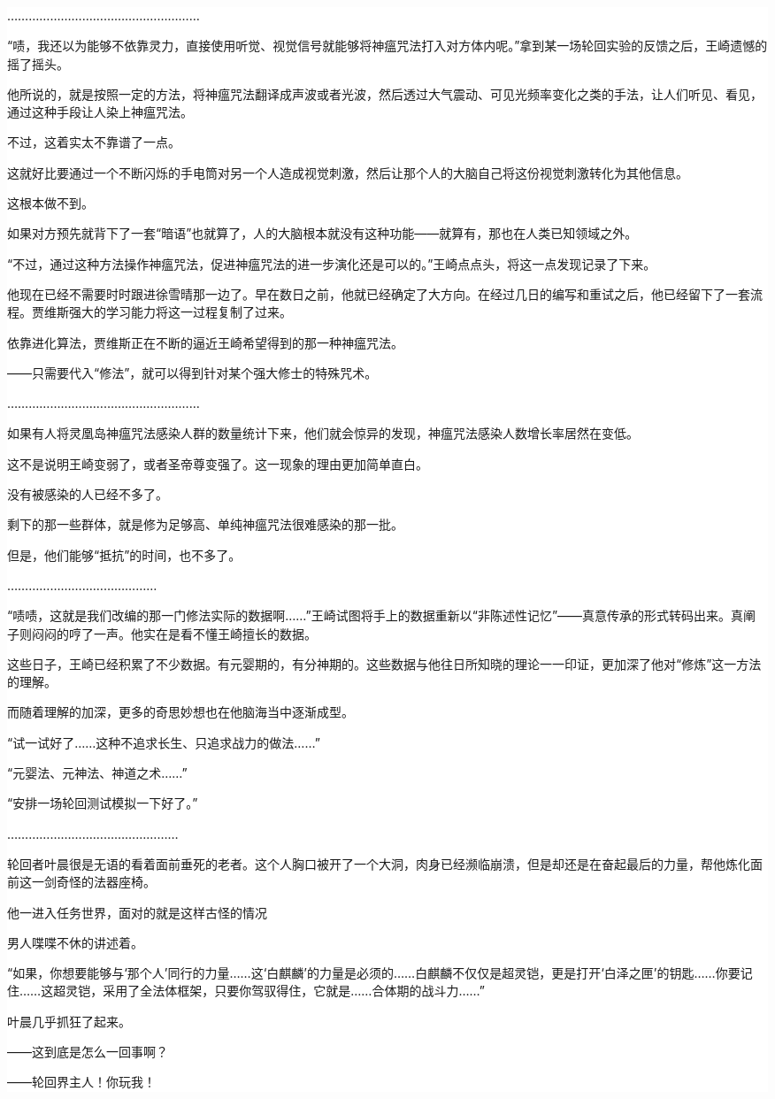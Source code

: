  ………………………………………………

  “啧，我还以为能够不依靠灵力，直接使用听觉、视觉信号就能够将神瘟咒法打入对方体内呢。”拿到某一场轮回实验的反馈之后，王崎遗憾的摇了摇头。

  他所说的，就是按照一定的方法，将神瘟咒法翻译成声波或者光波，然后透过大气震动、可见光频率变化之类的手法，让人们听见、看见，通过这种手段让人染上神瘟咒法。

  不过，这着实太不靠谱了一点。

  这就好比要通过一个不断闪烁的手电筒对另一个人造成视觉刺激，然后让那个人的大脑自己将这份视觉刺激转化为其他信息。

  这根本做不到。

  如果对方预先就背下了一套“暗语”也就算了，人的大脑根本就没有这种功能——就算有，那也在人类已知领域之外。

  “不过，通过这种方法操作神瘟咒法，促进神瘟咒法的进一步演化还是可以的。”王崎点点头，将这一点发现记录了下来。

  他现在已经不需要时时跟进徐雪晴那一边了。早在数日之前，他就已经确定了大方向。在经过几日的编写和重试之后，他已经留下了一套流程。贾维斯强大的学习能力将这一过程复制了过来。

  依靠进化算法，贾维斯正在不断的逼近王崎希望得到的那一种神瘟咒法。

  ——只需要代入“修法”，就可以得到针对某个强大修士的特殊咒术。

  ………………………………………………

  如果有人将灵凰岛神瘟咒法感染人群的数量统计下来，他们就会惊异的发现，神瘟咒法感染人数增长率居然在变低。

  这不是说明王崎变弱了，或者圣帝尊变强了。这一现象的理由更加简单直白。

  没有被感染的人已经不多了。

  剩下的那一些群体，就是修为足够高、单纯神瘟咒法很难感染的那一批。

  但是，他们能够“抵抗”的时间，也不多了。

  ……………………………………

  “啧啧，这就是我们改编的那一门修法实际的数据啊……”王崎试图将手上的数据重新以“非陈述性记忆”——真意传承的形式转码出来。真阐子则闷闷的哼了一声。他实在是看不懂王崎擅长的数据。

  这些日子，王崎已经积累了不少数据。有元婴期的，有分神期的。这些数据与他往日所知晓的理论一一印证，更加深了他对“修炼”这一方法的理解。

  而随着理解的加深，更多的奇思妙想也在他脑海当中逐渐成型。

  “试一试好了……这种不追求长生、只追求战力的做法……”

  “元婴法、元神法、神道之术……”

  “安排一场轮回测试模拟一下好了。”

  …………………………………………

  轮回者叶晨很是无语的看着面前垂死的老者。这个人胸口被开了一个大洞，肉身已经濒临崩溃，但是却还是在奋起最后的力量，帮他炼化面前这一剑奇怪的法器座椅。

  他一进入任务世界，面对的就是这样古怪的情况

  男人喋喋不休的讲述着。

  “如果，你想要能够与‘那个人’同行的力量……这‘白麒麟’的力量是必须的……白麒麟不仅仅是超灵铠，更是打开‘白泽之匣’的钥匙……你要记住……这超灵铠，采用了全法体框架，只要你驾驭得住，它就是……合体期的战斗力……”

  叶晨几乎抓狂了起来。

  ——这到底是怎么一回事啊？

  ——轮回界主人！你玩我！
